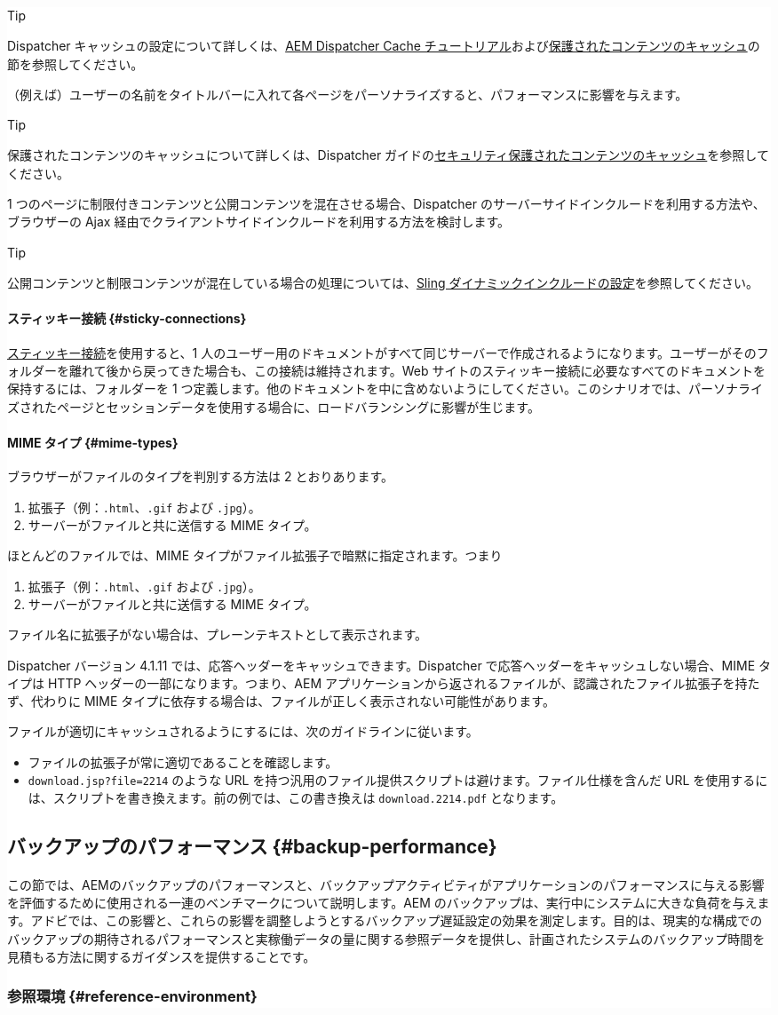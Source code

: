 >[!TIP]
>Dispatcher キャッシュの設定について詳しくは、[AEM Dispatcher Cache チュートリアル](https://experienceleague.adobe.com/docs/experience-manager-learn/dispatcher-tutorial/overview.html?lang=ja)および[保護されたコンテンツのキャッシュ](https://experienceleague.adobe.com/docs/experience-manager-learn/dispatcher-tutorial/chapter-1.html?lang=ja#dispatcher-tips-and-tricks)の節を参照してください。

（例えば）ユーザーの名前をタイトルバーに入れて各ページをパーソナライズすると、パフォーマンスに影響を与えます。

>[!TIP]
>保護されたコンテンツのキャッシュについて詳しくは、Dispatcher ガイドの[セキュリティ保護されたコンテンツのキャッシュ](https://experienceleague.adobe.com/docs/experience-manager-dispatcher/using/configuring/permissions-cache.html?lang=ja)を参照してください。

1 つのページに制限付きコンテンツと公開コンテンツを混在させる場合、Dispatcher のサーバーサイドインクルードを利用する方法や、ブラウザーの Ajax 経由でクライアントサイドインクルードを利用する方法を検討します。

>[!TIP]
>
>公開コンテンツと制限コンテンツが混在している場合の処理については、[Sling ダイナミックインクルードの設定](https://experienceleague.adobe.com/docs/experience-manager-learn/foundation/development/set-up-sling-dynamic-include.html?lang=ja)を参照してください。

#### スティッキー接続 {#sticky-connections}

[スティッキー接続](https://experienceleague.adobe.com/docs/experience-manager-dispatcher/using/dispatcher.html?lang=ja#the-benefits-of-load-balancing)を使用すると、1 人のユーザー用のドキュメントがすべて同じサーバーで作成されるようになります。ユーザーがそのフォルダーを離れて後から戻ってきた場合も、この接続は維持されます。Web サイトのスティッキー接続に必要なすべてのドキュメントを保持するには、フォルダーを 1 つ定義します。他のドキュメントを中に含めないようにしてください。このシナリオでは、パーソナライズされたページとセッションデータを使用する場合に、ロードバランシングに影響が生じます。

#### MIME タイプ {#mime-types}

ブラウザーがファイルのタイプを判別する方法は 2 とおりあります。

1. 拡張子（例：`.html`、`.gif` および `.jpg`）。
1. サーバーがファイルと共に送信する MIME タイプ。

ほとんどのファイルでは、MIME タイプがファイル拡張子で暗黙に指定されます。つまり

1. 拡張子（例：`.html`、`.gif` および `.jpg`）。
1. サーバーがファイルと共に送信する MIME タイプ。

ファイル名に拡張子がない場合は、プレーンテキストとして表示されます。

Dispatcher バージョン 4.1.11 では、応答ヘッダーをキャッシュできます。Dispatcher で応答ヘッダーをキャッシュしない場合、MIME タイプは HTTP ヘッダーの一部になります。つまり、AEM アプリケーションから返されるファイルが、認識されたファイル拡張子を持たず、代わりに MIME タイプに依存する場合は、ファイルが正しく表示されない可能性があります。

ファイルが適切にキャッシュされるようにするには、次のガイドラインに従います。

* ファイルの拡張子が常に適切であることを確認します。
* `download.jsp?file=2214` のような URL を持つ汎用のファイル提供スクリプトは避けます。ファイル仕様を含んだ URL を使用するには、スクリプトを書き換えます。前の例では、この書き換えは `download.2214.pdf` となります。

## バックアップのパフォーマンス {#backup-performance}

この節では、AEMのバックアップのパフォーマンスと、バックアップアクティビティがアプリケーションのパフォーマンスに与える影響を評価するために使用される一連のベンチマークについて説明します。AEM のバックアップは、実行中にシステムに大きな負荷を与えます。アドビでは、この影響と、これらの影響を調整しようとするバックアップ遅延設定の効果を測定します。目的は、現実的な構成でのバックアップの期待されるパフォーマンスと実稼働データの量に関する参照データを提供し、計画されたシステムのバックアップ時間を見積もる方法に関するガイダンスを提供することです。

### 参照環境 {#reference-environment}
